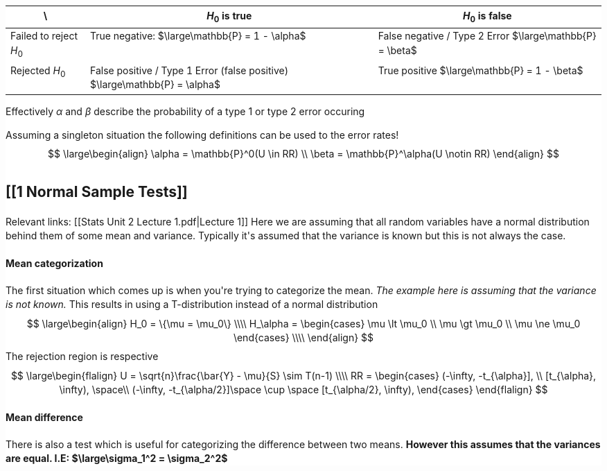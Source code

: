 \ | $H_0$ is true | $H_0$ is false
--| -----| ---
Failed to reject $H_0$ | True negative: $\large\mathbb{P} = 1 - \alpha$ | False negative / Type 2 Error $\large\mathbb{P} = \beta$
Rejected $H_0$ | False positive / Type 1 Error (false positive) $\large\mathbb{P} = \alpha$ | True positive $\large\mathbb{P} = 1 - \beta$
Effectively $\alpha$ and $\beta$ describe the probability of a type 1 or type 2 error occuring

Assuming a singleton situation the following definitions can be used to the error rates!
$$
\large\begin{align}
	\alpha = \mathbb{P}^0(U \in RR) \\
	\beta = \mathbb{P}^\alpha(U \notin RR)
\end{align}
$$
## [[1 Normal Sample Tests]]
Relevant links: [[Stats Unit 2 Lecture 1.pdf|Lecture 1]]
Here we are assuming that all random variables have a normal distribution behind them of some mean and variance. Typically it's assumed that the variance is known but this is not always the case.

#### Mean categorization
The first situation which comes up is when you're trying to categorize the mean. *The example here is assuming that the variance is not known.* This results in using a T-distribution instead of a normal distribution
$$
\large\begin{align}
	H_0 = \{\mu = \mu_0\} \\\\ 
	H_\alpha = 
		\begin{cases}
			\mu \lt \mu_0 \\
			\mu \gt \mu_0 \\
			\mu \ne \mu_0
		\end{cases} \\\\
\end{align}
$$
	The rejection region is respective
$$
\large\begin{flalign}
	U = \sqrt{n}\frac{\bar{Y} - \mu}{S} \sim T(n-1) \\\\
	RR = \begin{cases}
		(-\infty, -t_{\alpha}], \\
		[t_{\alpha}, \infty), \space\\
		(-\infty, -t_{\alpha/2}]\space \cup \space [t_{\alpha/2}, \infty),
	\end{cases}
\end{flalign}
$$
#### Mean difference
There is also a test which is useful for categorizing the difference between two means. **However this assumes that the variances are equal. I.E:  $\large\sigma_1^2 = \sigma_2^2$**

